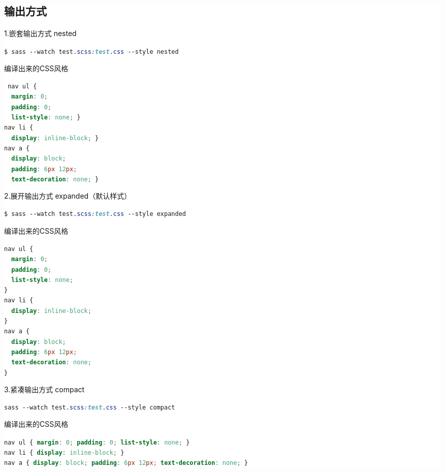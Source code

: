 ## 输出方式

1.嵌套输出方式 nested

```css
$ sass --watch test.scss:test.css --style nested
```

编译出来的CSS风格

```css
 nav ul {
  margin: 0;
  padding: 0;
  list-style: none; }
nav li {
  display: inline-block; }
nav a {
  display: block;
  padding: 6px 12px;
  text-decoration: none; }
```

2.展开输出方式 expanded（默认样式）

```css
$ sass --watch test.scss:test.css --style expanded
```

编译出来的CSS风格

```css
nav ul {
  margin: 0;
  padding: 0;
  list-style: none;
}
nav li {
  display: inline-block;
}
nav a {
  display: block;
  padding: 6px 12px;
  text-decoration: none;
}
```

3.紧凑输出方式 compact

```css
sass --watch test.scss:test.css --style compact
```

编译出来的CSS风格

```css
nav ul { margin: 0; padding: 0; list-style: none; }
nav li { display: inline-block; }
nav a { display: block; padding: 6px 12px; text-decoration: none; }
```
